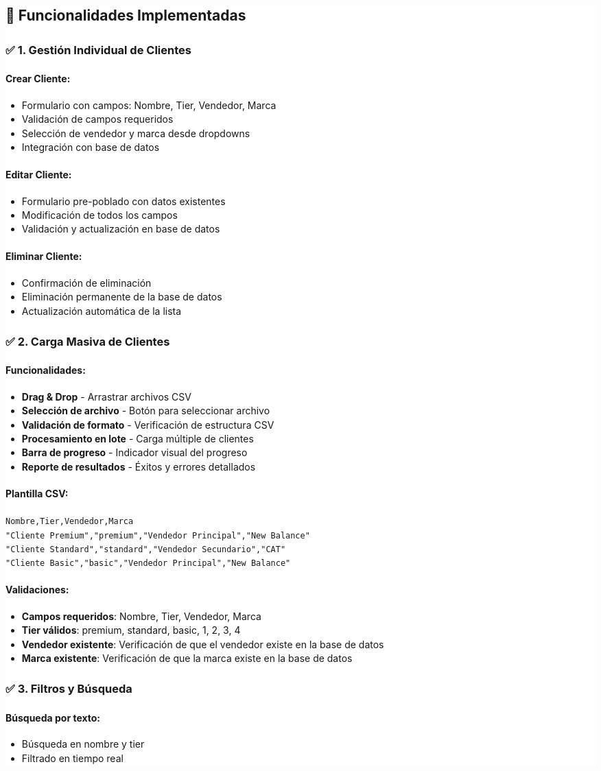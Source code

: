 ## 🎯 **Funcionalidades Implementadas**

### **✅ 1. Gestión Individual de Clientes**

#### **Crear Cliente:**
- Formulario con campos: Nombre, Tier, Vendedor, Marca
- Validación de campos requeridos
- Selección de vendedor y marca desde dropdowns
- Integración con base de datos

#### **Editar Cliente:**
- Formulario pre-poblado con datos existentes
- Modificación de todos los campos
- Validación y actualización en base de datos

#### **Eliminar Cliente:**
- Confirmación de eliminación
- Eliminación permanente de la base de datos
- Actualización automática de la lista

### **✅ 2. Carga Masiva de Clientes**

#### **Funcionalidades:**
- **Drag & Drop** - Arrastrar archivos CSV
- **Selección de archivo** - Botón para seleccionar archivo
- **Validación de formato** - Verificación de estructura CSV
- **Procesamiento en lote** - Carga múltiple de clientes
- **Barra de progreso** - Indicador visual del progreso
- **Reporte de resultados** - Éxitos y errores detallados

#### **Plantilla CSV:**
```csv
Nombre,Tier,Vendedor,Marca
"Cliente Premium","premium","Vendedor Principal","New Balance"
"Cliente Standard","standard","Vendedor Secundario","CAT"
"Cliente Basic","basic","Vendedor Principal","New Balance"
```

#### **Validaciones:**
- **Campos requeridos**: Nombre, Tier, Vendedor, Marca
- **Tier válidos**: premium, standard, basic, 1, 2, 3, 4
- **Vendedor existente**: Verificación de que el vendedor existe en la base de datos
- **Marca existente**: Verificación de que la marca existe en la base de datos

### **✅ 3. Filtros y Búsqueda**

#### **Búsqueda por texto:**
- Búsqueda en nombre y tier
- Filtrado en tiempo real
